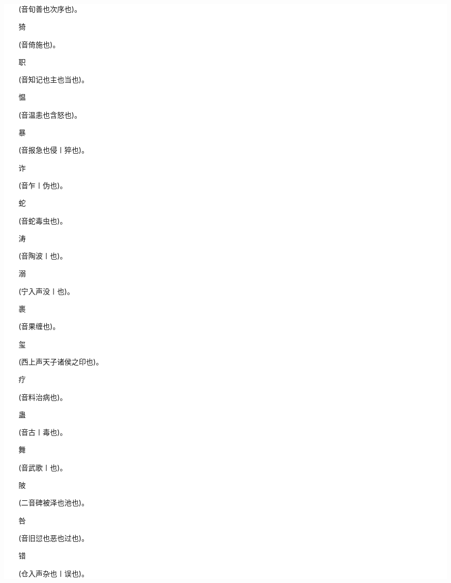 　　(音旬善也次序也)。

　　猗

　　(音倚施也)。

　　职

　　(音知记也主也当也)。

　　愠

　　(音温恚也含怒也)。

　　暴

　　(音报急也侵〡猝也)。

　　诈

　　(音乍〡伪也)。

　　蛇

　　(音蛇毒虫也)。

　　涛

　　(音陶波〡也)。

　　溺

　　(宁入声没〡也)。

　　裹

　　(音果缠也)。

　　玺

　　(西上声天子诸侯之印也)。

　　疗

　　(音料治病也)。

　　蛊

　　(音古〡毒也)。

　　舞

　　(音武歌〡也)。

　　陂

　　(二音碑被泽也池也)。

　　咎

　　(音旧愆也恶也过也)。

　　错

　　(仓入声杂也〡误也)。
